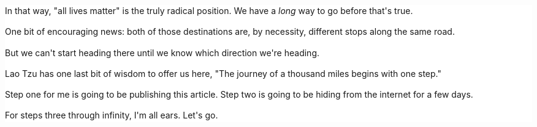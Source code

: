 In that way, "all lives matter" is the truly radical position. We have a _long_ way to go before that's true.

One bit of encouraging news: both of those destinations are, by necessity, different stops along the same road.

But we can't start heading there until we know which direction we're heading.

Lao Tzu has one last bit of wisdom to offer us here, "The journey of a thousand miles begins with one step."

Step one for me is going to be publishing this article. Step two is going to be hiding from the internet for a few days. 

For steps three through infinity, I'm all ears. Let's go.